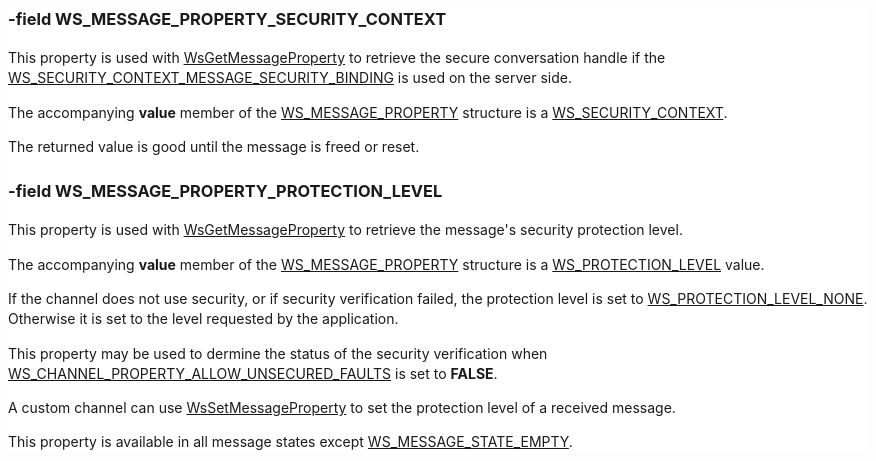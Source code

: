 ### -field WS_MESSAGE_PROPERTY_SECURITY_CONTEXT

This property is used with <a href="https://docs.microsoft.com/windows/desktop/api/webservices/nf-webservices-wsgetmessageproperty">WsGetMessageProperty</a> to retrieve the secure conversation handle if the
                    <a href="https://docs.microsoft.com/windows/desktop/api/webservices/ns-webservices-ws_security_context_message_security_binding">WS_SECURITY_CONTEXT_MESSAGE_SECURITY_BINDING</a> is used on the server side.
                

The accompanying <b>value</b> member of the <a href="https://docs.microsoft.com/windows/desktop/api/webservices/ns-webservices-ws_message_property">WS_MESSAGE_PROPERTY</a> structure is a <a href="https://docs.microsoft.com/windows/desktop/wsw/ws-security-context">WS_SECURITY_CONTEXT</a>.

The returned value is good until the message is freed or reset.

### -field WS_MESSAGE_PROPERTY_PROTECTION_LEVEL

This property is used with <a href="https://docs.microsoft.com/windows/desktop/api/webservices/nf-webservices-wsgetmessageproperty">WsGetMessageProperty</a> to retrieve the message's security protection level.

The accompanying <b>value</b> member of the <a href="https://docs.microsoft.com/windows/desktop/api/webservices/ns-webservices-ws_message_property">WS_MESSAGE_PROPERTY</a> structure is a <a href="https://docs.microsoft.com/windows/desktop/api/webservices/ne-webservices-ws_protection_level">WS_PROTECTION_LEVEL</a> value.

If the channel does not use security, or if security verification failed, the protection level is set to 
                <a href="https://docs.microsoft.com/windows/desktop/api/webservices/ne-webservices-ws_protection_level">WS_PROTECTION_LEVEL_NONE</a>. Otherwise it is set to the level requested by the application.            
            

This property may be used to dermine the status of the security verification when <a href="https://docs.microsoft.com/windows/desktop/api/webservices/ne-webservices-ws_channel_property_id">WS_CHANNEL_PROPERTY_ALLOW_UNSECURED_FAULTS</a> 
                is set to <b>FALSE</b>.
            

A custom channel can use <a href="https://docs.microsoft.com/windows/desktop/api/webservices/nf-webservices-wssetmessageproperty">WsSetMessageProperty</a> to set
                the protection level of a received message.
            

This property is available in all message states except
                <a href="https://docs.microsoft.com/windows/desktop/api/webservices/ne-webservices-ws_message_state">WS_MESSAGE_STATE_EMPTY</a>.

